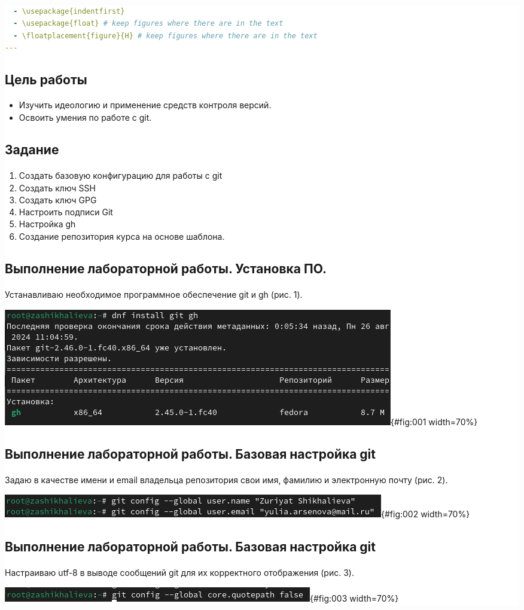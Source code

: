 ```yaml
  - \usepackage{indentfirst}
  - \usepackage{float} # keep figures where there are in the text
  - \floatplacement{figure}{H} # keep figures where there are in the text
---
```

## Цель работы

- Изучить идеологию и применение средств ĸонтроля версий.
- Освоить умения по работе с git.

## Задание

1. Создать базовую конфигурацию для работы с git
2. Создать ключ SSH
3. Создать ключ GPG
4. Настроить подписи Git
5. Настройка gh
6. Создание репозитория курса на основе шаблона.

## Выполнение лабораторной работы. Установка ПО.

Устанавливаю необходимое программное обеспечение git и gh (рис. 1).

![Установка git и gh](image/1.png){#fig:001 width=70%}

## Выполнение лабораторной работы. Базовая настройка git

Задаю в качестве имени и email владельца репозитория свои имя, фамилию и электронную почту (рис. 2).

![Задаю имя и email владельца репозитория](image/2.png){#fig:002 width=70%}

## Выполнение лабораторной работы. Базовая настройка git

Настраиваю utf-8 в выводе сообщений git для их корректного отображения (рис. 3).

![Настройка utf-8 в выводе сообщений git](image/3.png){#fig:003 width=70%}
